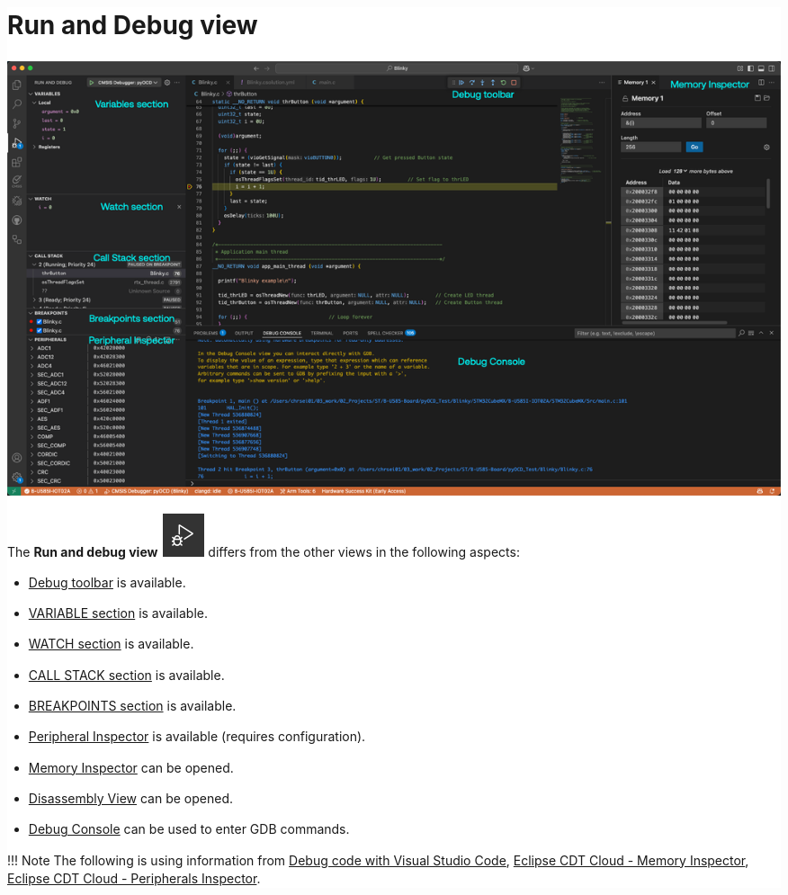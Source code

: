 # Run and Debug view

![Run and Debug view](./images/run-debug-view.png)

The **Run and debug view** ![Run and debug view](./images/run-debug-view-icon.png) differs from the other views in the
following aspects:

- [Debug toolbar](#debug-toolbar) is available.

- [VARIABLE section](#variables-section) is available.

- [WATCH section](#watch-section) is available.

- [CALL STACK section](#call-stack-section) is available.

- [BREAKPOINTS section](#breakpoints-section) is available.

- [Peripheral Inspector](#peripherals-inspector) is available (requires configuration).

- [Memory Inspector](#memory-inspector) can be opened.

- [Disassembly View](#disassembly-view) can be opened.

- [Debug Console](#debug-console) can be used to enter GDB commands.

!!! Note
    The following is using information from
    [Debug code with Visual Studio Code](https://code.visualstudio.com/docs/debugtest/debugging#_debugger-user-interface),
    [Eclipse CDT Cloud - Memory Inspector](https://github.com/eclipse-cdt-cloud/vscode-memory-inspector),
    [Eclipse CDT Cloud - Peripherals Inspector](https://github.com/eclipse-cdt-cloud/vscode-peripheral-inspector).

